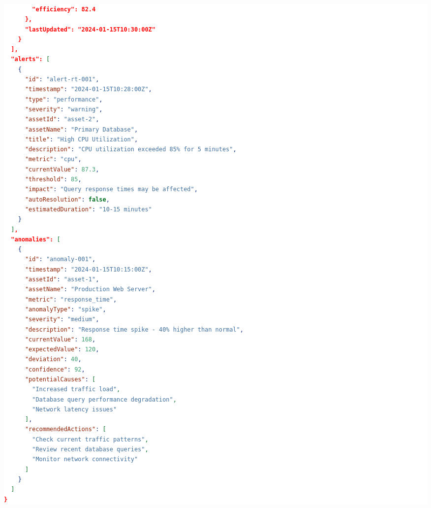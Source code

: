 ```json
        "efficiency": 82.4
      },
      "lastUpdated": "2024-01-15T10:30:00Z"
    }
  ],
  "alerts": [
    {
      "id": "alert-rt-001",
      "timestamp": "2024-01-15T10:28:00Z",
      "type": "performance",
      "severity": "warning",
      "assetId": "asset-2",
      "assetName": "Primary Database",
      "title": "High CPU Utilization",
      "description": "CPU utilization exceeded 85% for 5 minutes",
      "metric": "cpu",
      "currentValue": 87.3,
      "threshold": 85,
      "impact": "Query response times may be affected",
      "autoResolution": false,
      "estimatedDuration": "10-15 minutes"
    }
  ],
  "anomalies": [
    {
      "id": "anomaly-001",
      "timestamp": "2024-01-15T10:15:00Z",
      "assetId": "asset-1",
      "assetName": "Production Web Server",
      "metric": "response_time",
      "anomalyType": "spike",
      "severity": "medium",
      "description": "Response time spike - 40% higher than normal",
      "currentValue": 168,
      "expectedValue": 120,
      "deviation": 40,
      "confidence": 92,
      "potentialCauses": [
        "Increased traffic load",
        "Database query performance degradation",
        "Network latency issues"
      ],
      "recommendedActions": [
        "Check current traffic patterns",
        "Review recent database queries",
        "Monitor network connectivity"
      ]
    }
  ]
}
```
